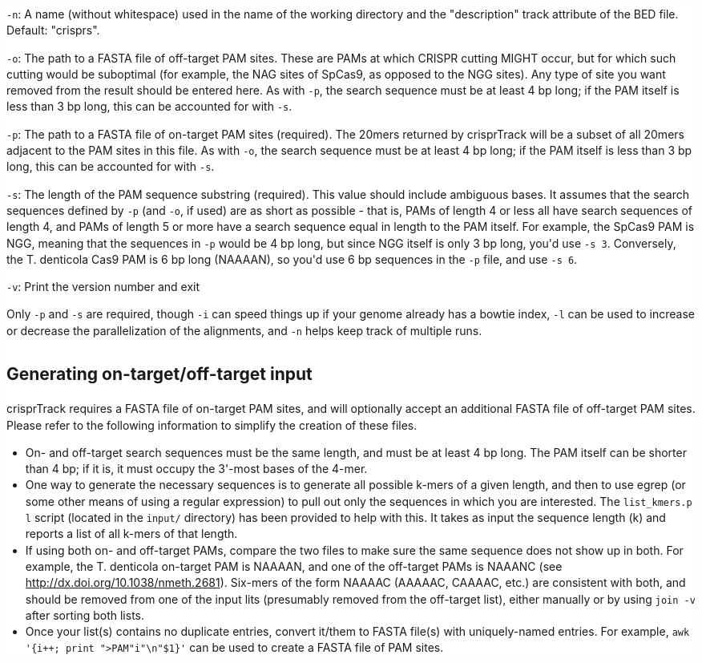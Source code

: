 `-n`:  A name (without whitespace) used in the name of the working directory and
the "description" track attribute of the BED file. Default: "crisprs".

`-o`:  The path to a FASTA file of off-target PAM sites. These are PAMs at which
CRISPR cutting MIGHT occur, but for which such cutting would be suboptimal (for
example, the NAG sites of SpCas9, as opposed to the NGG sites). Any type of
site you want removed from the result should be entered here. As with `-p`, the
search sequence must be at least 4 bp long; if the PAM itself is less than 3 bp
long, this can be accounted for with `-s`.

`-p`:  The path to a FASTA file of on-target PAM sites (required). The 20mers
returned by crisprTrack will be a subset of all 20mers adjacent to the PAM
sites in this file. As with `-o`, the search sequence must be at least 4 bp
long; if the PAM itself is less than 3 bp long, this can be accounted for with
`-s`.

`-s`:  The length of the PAM sequence substring (required). This value should
include ambiguous bases. It assumes that the search sequences defined by `-p`
(and `-o`, if used) are as short as possible - that is, PAMs of length 4 or
less all have search sequences of length 4, and PAMs of length 5 or more have a
search sequence equal in length to the PAM itself. For example, the SpCas9 PAM
is NGG, meaning that the sequences in `-p` would be 4 bp long, but since NGG
itself is only 3 bp long, you'd use `-s 3`. Conversely, the T. denticola Cas9
PAM is 6 bp long (NAAAAN), so you'd use 6 bp sequences in the `-p` file, and
use `-s 6`.

`-v`:  Print the version number and exit

Only `-p` and `-s` are required, though `-i` can speed things up if your genome
already has a bowtie index, `-l` can be used to increase or decrease the
parallelization of the alignments, and `-n` helps keep track of multiple runs.


Generating on-target/off-target input
-------------------------------------

crisprTrack requires a FASTA file of on-target PAM sites, and will optionally
accept an additional FASTA file of off-target PAM sites. Please refer to the
following information to simplify the creation of these files. 

* On- and off-target search sequences must be the same length, and must be at
least 4 bp long. The PAM itself can be shorter than 4 bp; if it is, it must
occupy the 3'-most bases of the 4-mer.
* One way to generate the necessary sequences is to generate all possible
k-mers of a given length, and then to use egrep (or some other means of using a
regular expression) to pull out only the sequences in which you are interested.
The `list_kmers.pl` script (located in the `input/` directory) has been
provided to help with this. It takes as input the sequence length (k) and
reports a list of all k-mers of that length.
* If using both on- and off-target PAMs, compare the two files to make sure the
same sequence does not show up in both. For example, the T. denticola on-target
PAM is NAAAAN, and one of the off-target PAMs is NAAANC (see
http://dx.doi.org/10.1038/nmeth.2681). Six-mers of the form NAAAAC (AAAAAC,
CAAAAC, etc.) are consistent with both, and should be removed from one of the
input lits (presumably removed from the off-target list), either manually or by
using `join -v` after sorting both lists.
* Once your list(s) contains no duplicate entries, convert it/them to FASTA
file(s) with uniquely-named entries. For example, `awk '{i++; print
">PAM"i"\n"$1}'` can be used to create a FASTA file of PAM sites.
